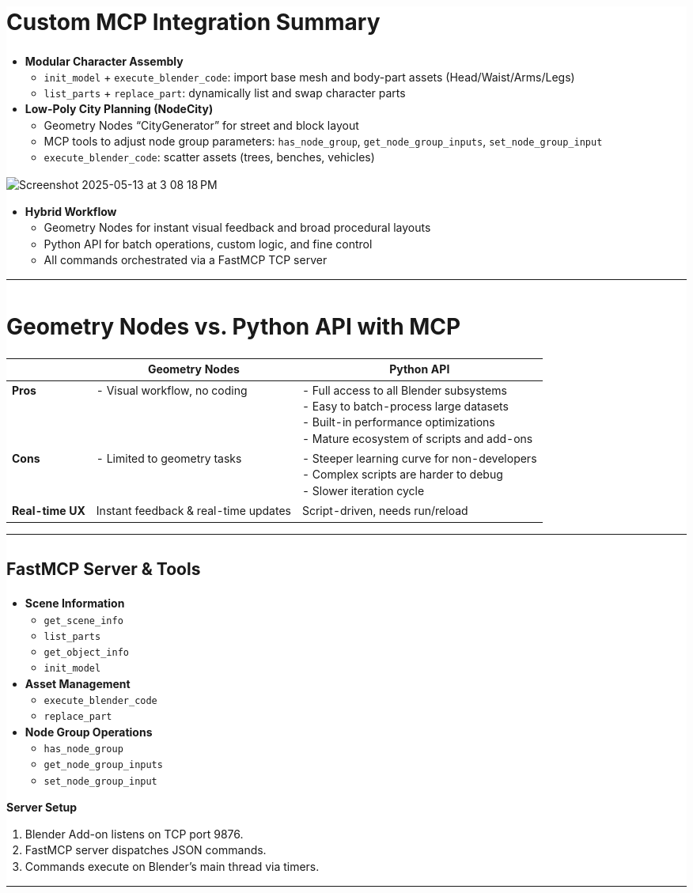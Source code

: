 # Custom MCP Integration Summary

- **Modular Character Assembly**  
  - `init_model` + `execute_blender_code`: import base mesh and body-part assets (Head/Waist/Arms/Legs)  
  - `list_parts` + `replace_part`: dynamically list and swap character parts  
- **Low-Poly City Planning (NodeCity)**  
  - Geometry Nodes “CityGenerator” for street and block layout  
  - MCP tools to adjust node group parameters: `has_node_group`, `get_node_group_inputs`, `set_node_group_input`  
  - `execute_blender_code`: scatter assets (trees, benches, vehicles)
 <img width="1260" alt="Screenshot 2025-05-13 at 3 08 18 PM" src="https://github.com/user-attachments/assets/e09a9f85-d792-449b-93eb-192290e91298" />

- **Hybrid Workflow**  
  - Geometry Nodes for instant visual feedback and broad procedural layouts  
  - Python API for batch operations, custom logic, and fine control  
  - All commands orchestrated via a FastMCP TCP server  

---

# Geometry Nodes vs. Python API with MCP

|                    | Geometry Nodes                        | Python API                         |
|--------------------|---------------------------------------|------------------------------------|
| **Pros**           | - Visual workflow, no coding          | - Full access to all Blender subsystems<br>- Easy to batch-process large datasets<br>- Built-in performance optimizations<br>- Mature ecosystem of scripts and add-ons |
| **Cons**           | - Limited to geometry tasks           | - Steeper learning curve for non-developers<br>- Complex scripts are harder to debug<br>- Slower iteration cycle     |
| **Real-time UX**   | Instant feedback & real-time updates  | Script-driven, needs run/reload     |

---

## FastMCP Server & Tools

- **Scene Information**  
  - `get_scene_info`  
  - `list_parts`  
  - `get_object_info`  
  - `init_model`  
- **Asset Management**  
  - `execute_blender_code`  
  - `replace_part`  
- **Node Group Operations**  
  - `has_node_group`  
  - `get_node_group_inputs`  
  - `set_node_group_input`  

**Server Setup**  
1. Blender Add-on listens on TCP port 9876.  
2. FastMCP server dispatches JSON commands.  
3. Commands execute on Blender’s main thread via timers.

---